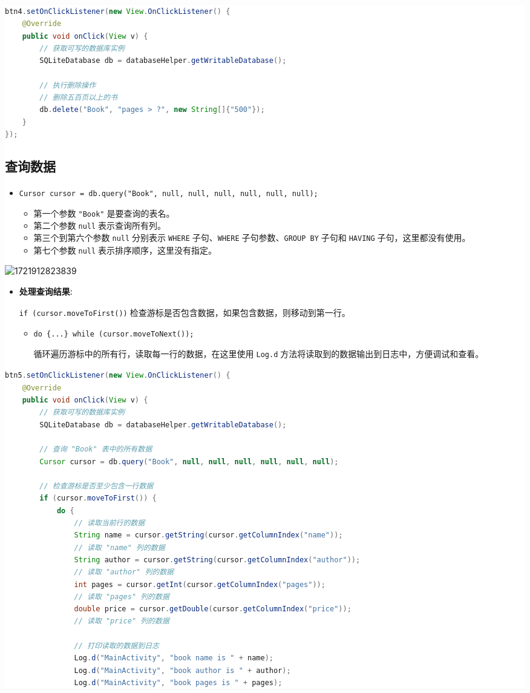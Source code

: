 ```java
btn4.setOnClickListener(new View.OnClickListener() {
    @Override
    public void onClick(View v) {
        // 获取可写的数据库实例
        SQLiteDatabase db = databaseHelper.getWritableDatabase();
        
        // 执行删除操作
        // 删除五百页以上的书
        db.delete("Book", "pages > ?", new String[]{"500"});
    }
});
```

## 查询数据

- ```
  Cursor cursor = db.query("Book", null, null, null, null, null, null);
  ```

  - 第一个参数 `"Book"` 是要查询的表名。
  - 第二个参数 `null` 表示查询所有列。
  - 第三个到第六个参数 `null` 分别表示 `WHERE` 子句、`WHERE` 子句参数、`GROUP BY` 子句和 `HAVING` 子句，这里都没有使用。
  - 第七个参数 `null` 表示排序顺序，这里没有指定。

![1721912823839](https://raw.githubusercontent.com/betteryuxuan/Image/main/1721912823839.jpg)

- **处理查询结果**:

  `if (cursor.moveToFirst())` 检查游标是否包含数据，如果包含数据，则移动到第一行。

  - ```
    do {...} while (cursor.moveToNext());
    ```

     循环遍历游标中的所有行，读取每一行的数据，在这里使用 `Log.d` 方法将读取到的数据输出到日志中，方便调试和查看。

```java
btn5.setOnClickListener(new View.OnClickListener() {
    @Override
    public void onClick(View v) {
        // 获取可写的数据库实例
        SQLiteDatabase db = databaseHelper.getWritableDatabase();
        
        // 查询 "Book" 表中的所有数据
        Cursor cursor = db.query("Book", null, null, null, null, null, null);
        
        // 检查游标是否至少包含一行数据
        if (cursor.moveToFirst()) {
            do {
                // 读取当前行的数据
                String name = cursor.getString(cursor.getColumnIndex("name")); 
                // 读取 "name" 列的数据
                String author = cursor.getString(cursor.getColumnIndex("author")); 
                // 读取 "author" 列的数据
                int pages = cursor.getInt(cursor.getColumnIndex("pages")); 
                // 读取 "pages" 列的数据
                double price = cursor.getDouble(cursor.getColumnIndex("price")); 
                // 读取 "price" 列的数据
                
                // 打印读取的数据到日志
                Log.d("MainActivity", "book name is " + name);
                Log.d("MainActivity", "book author is " + author);
                Log.d("MainActivity", "book pages is " + pages);
  ```